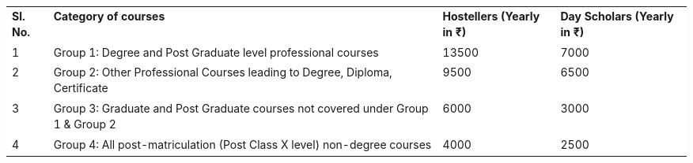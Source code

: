 <table class="border border-solid border-gray-300 w-full table-fixed border-collapse"><tbody data-slate-node="element"><tr class=" border-b border-gray-300" data-slate-node="element"><td class="border-solid border-r last:border-r-0 border-gray-300 p-2 text-sm" data-slate-node="element"><span data-slate-node="text"><span data-slate-leaf="true"><strong><span data-slate-string="true">Sl. No.</span></strong></span></span></td><td class="border-solid border-r last:border-r-0 border-gray-300 p-2 text-sm" data-slate-node="element"><span data-slate-node="text"><span data-slate-leaf="true"><strong><span data-slate-string="true">Category of courses</span></strong></span></span></td><td class="border-solid border-r last:border-r-0 border-gray-300 p-2 text-sm" data-slate-node="element"><span data-slate-node="text"><span data-slate-leaf="true"><strong><span data-slate-string="true">Hostellers (Yearly in ₹)</span></strong></span></span></td><td class="border-solid border-r last:border-r-0 border-gray-300 p-2 text-sm" data-slate-node="element"><span data-slate-node="text"><span data-slate-leaf="true"><strong><span data-slate-string="true">Day Scholars (Yearly in ₹)</span></strong></span></span></td></tr><tr class=" border-b border-gray-300" data-slate-node="element"><td class="border-solid border-r last:border-r-0 border-gray-300 p-2 text-sm" data-slate-node="element"><span data-slate-node="text"><span data-slate-leaf="true"><span data-slate-string="true">1</span></span></span></td><td class="border-solid border-r last:border-r-0 border-gray-300 p-2 text-sm" data-slate-node="element"><span data-slate-node="text"><span data-slate-leaf="true"><span data-slate-string="true">Group 1: Degree and Post Graduate level professional courses</span></span></span></td><td class="border-solid border-r last:border-r-0 border-gray-300 p-2 text-sm" data-slate-node="element"><span data-slate-node="text"><span data-slate-leaf="true"><span data-slate-string="true">13500</span></span></span></td><td class="border-solid border-r last:border-r-0 border-gray-300 p-2 text-sm" data-slate-node="element"><span data-slate-node="text"><span data-slate-leaf="true"><span data-slate-string="true">7000</span></span></span></td></tr><tr class=" border-b border-gray-300" data-slate-node="element"><td class="border-solid border-r last:border-r-0 border-gray-300 p-2 text-sm" data-slate-node="element"><span data-slate-node="text"><span data-slate-leaf="true"><span data-slate-string="true">2</span></span></span></td><td class="border-solid border-r last:border-r-0 border-gray-300 p-2 text-sm" data-slate-node="element"><span data-slate-node="text"><span data-slate-leaf="true"><span data-slate-string="true">Group 2: Other Professional Courses leading to Degree, Diploma, Certificate</span></span></span></td><td class="border-solid border-r last:border-r-0 border-gray-300 p-2 text-sm" data-slate-node="element"><span data-slate-node="text"><span data-slate-leaf="true"><span data-slate-string="true">9500</span></span></span></td><td class="border-solid border-r last:border-r-0 border-gray-300 p-2 text-sm" data-slate-node="element"><span data-slate-node="text"><span data-slate-leaf="true"><span data-slate-string="true">6500</span></span></span></td></tr><tr class=" border-b border-gray-300" data-slate-node="element"><td class="border-solid border-r last:border-r-0 border-gray-300 p-2 text-sm" data-slate-node="element"><span data-slate-node="text"><span data-slate-leaf="true"><span data-slate-string="true">3</span></span></span></td><td class="border-solid border-r last:border-r-0 border-gray-300 p-2 text-sm" data-slate-node="element"><span data-slate-node="text"><span data-slate-leaf="true"><span data-slate-string="true">Group 3: Graduate and Post Graduate courses not covered under Group 1 &amp; Group 2</span></span></span></td><td class="border-solid border-r last:border-r-0 border-gray-300 p-2 text-sm" data-slate-node="element"><span data-slate-node="text"><span data-slate-leaf="true"><span data-slate-string="true">6000</span></span></span></td><td class="border-solid border-r last:border-r-0 border-gray-300 p-2 text-sm" data-slate-node="element"><span data-slate-node="text"><span data-slate-leaf="true"><span data-slate-string="true">3000</span></span></span></td></tr><tr class=" border-b border-gray-300" data-slate-node="element"><td class="border-solid border-r last:border-r-0 border-gray-300 p-2 text-sm" data-slate-node="element"><span data-slate-node="text"><span data-slate-leaf="true"><span data-slate-string="true">4</span></span></span></td><td class="border-solid border-r last:border-r-0 border-gray-300 p-2 text-sm" data-slate-node="element"><span data-slate-node="text"><span data-slate-leaf="true"><span data-slate-string="true">Group 4: All post-matriculation (Post Class X level) non-degree courses</span></span></span></td><td class="border-solid border-r last:border-r-0 border-gray-300 p-2 text-sm" data-slate-node="element"><span data-slate-node="text"><span data-slate-leaf="true"><span data-slate-string="true">4000</span></span></span></td><td class="border-solid border-r last:border-r-0 border-gray-300 p-2 text-sm" data-slate-node="element"><span data-slate-node="text"><span data-slate-leaf="true"><span data-slate-string="true">2500</span></span></span></td></tr></tbody></table>
